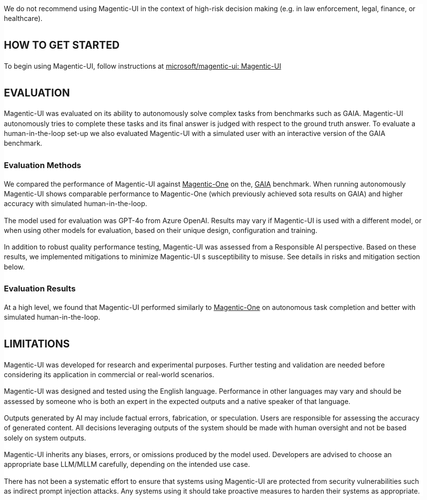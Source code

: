 We do not recommend using Magentic-UI in the context of high-risk decision making (e.g. in law enforcement, legal, finance, or healthcare).

## HOW TO GET STARTED

To begin using Magentic-UI, follow instructions at [microsoft/magentic-ui: Magentic-UI](https://github.com/microsoft/magentic-ui)

## EVALUATION

Magentic-UI was evaluated on its ability to autonomously solve complex tasks from benchmarks such as GAIA. Magentic-UI autonomously tries to complete these tasks and its final answer is judged with respect to the ground truth answer. To evaluate a human-in-the-loop set-up we also evaluated Magentic-UI with a simulated user with an interactive version of the GAIA benchmark.

### Evaluation Methods

We compared the performance of Magentic-UI against [Magentic-One](https://github.com/microsoft/autogen/tree/gaia_multiagent_v01_march_1st/samples/tools/autogenbench/scenarios/GAIA/Templates/Orchestrator) on the, [GAIA](https://arxiv.org/abs/2311.12983) benchmark. When running autonomously Magentic-UI shows comparable performance to Magentic-One (which previously achieved sota results on GAIA) and higher accuracy with simulated human-in-the-loop.

The model used for evaluation was GPT-4o from Azure OpenAI. Results may vary if Magentic-UI is used with a different model, or when using other models for evaluation, based on their unique design, configuration and training.

In addition to robust quality performance testing, Magentic-UI was assessed from a Responsible AI perspective. Based on these results, we implemented mitigations to minimize Magentic-UI s susceptibility to misuse. See details in risks and mitigation section below.

### Evaluation Results

At a high level, we found that Magentic-UI performed similarly to [Magentic-One](https://github.com/microsoft/autogen/tree/gaia_multiagent_v01_march_1st/samples/tools/autogenbench/scenarios/GAIA/Templates/Orchestrator) on autonomous task completion and better with simulated human-in-the-loop.

## LIMITATIONS

Magentic-UI was developed for research and experimental purposes. Further testing and validation are needed before considering its application in commercial or real-world scenarios.

Magentic-UI was designed and tested using the English language. Performance in other languages may vary and should be assessed by someone who is both an expert in the expected outputs and a native speaker of that language.

Outputs generated by AI may include factual errors, fabrication, or speculation. Users are responsible for assessing the accuracy of generated content. All decisions leveraging outputs of the system should be made with human oversight and not be based solely on system outputs.

Magentic-UI inherits any biases, errors, or omissions produced by the model used. Developers are advised to choose an appropriate base LLM/MLLM carefully, depending on the intended use case.

There has not been a systematic effort to ensure that systems using Magentic-UI are protected from security vulnerabilities such as indirect prompt injection attacks. Any systems using it should take proactive measures to harden their systems as appropriate.
